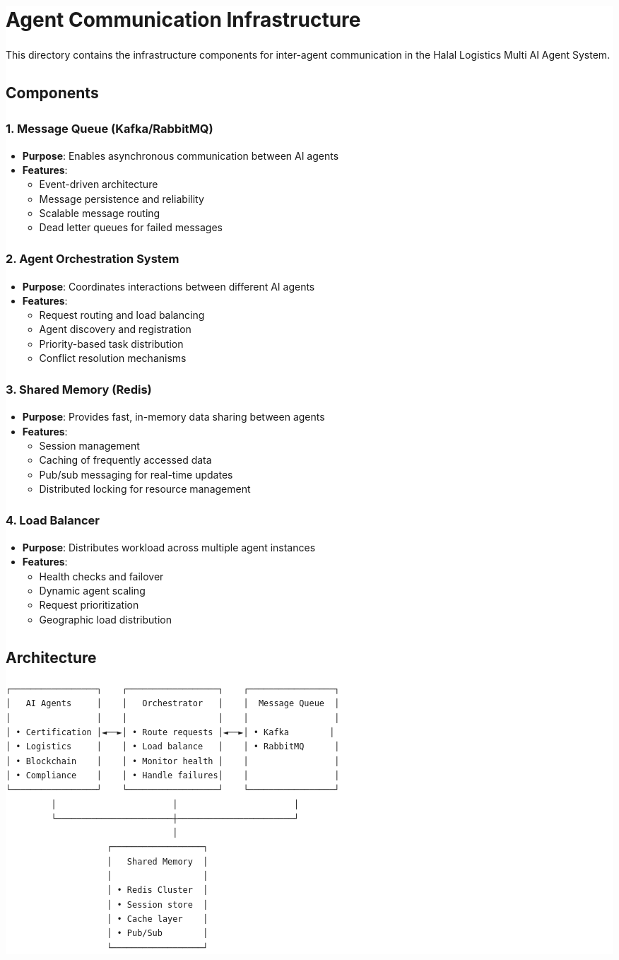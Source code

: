 # Agent Communication Infrastructure

This directory contains the infrastructure components for inter-agent communication in the Halal Logistics Multi AI Agent System.

## Components

### 1. Message Queue (Kafka/RabbitMQ)
- **Purpose**: Enables asynchronous communication between AI agents
- **Features**:
  - Event-driven architecture
  - Message persistence and reliability
  - Scalable message routing
  - Dead letter queues for failed messages

### 2. Agent Orchestration System
- **Purpose**: Coordinates interactions between different AI agents
- **Features**:
  - Request routing and load balancing
  - Agent discovery and registration
  - Priority-based task distribution
  - Conflict resolution mechanisms

### 3. Shared Memory (Redis)
- **Purpose**: Provides fast, in-memory data sharing between agents
- **Features**:
  - Session management
  - Caching of frequently accessed data
  - Pub/sub messaging for real-time updates
  - Distributed locking for resource management

### 4. Load Balancer
- **Purpose**: Distributes workload across multiple agent instances
- **Features**:
  - Health checks and failover
  - Dynamic agent scaling
  - Request prioritization
  - Geographic load distribution

## Architecture

```
┌─────────────────┐    ┌──────────────────┐    ┌─────────────────┐
│   AI Agents     │    │   Orchestrator   │    │  Message Queue  │
│                 │    │                  │    │                 │
│ • Certification │◄──►│ • Route requests │◄──►│ • Kafka        │
│ • Logistics     │    │ • Load balance   │    │ • RabbitMQ      │
│ • Blockchain    │    │ • Monitor health │    │                 │
│ • Compliance    │    │ • Handle failures│    │                 │
└─────────────────┘    └──────────────────┘    └─────────────────┘
         │                       │                       │
         └───────────────────────┼───────────────────────┘
                                 │
                    ┌──────────────────┐
                    │   Shared Memory  │
                    │                  │
                    │ • Redis Cluster  │
                    │ • Session store  │
                    │ • Cache layer    │
                    │ • Pub/Sub        │
                    └──────────────────┘
```